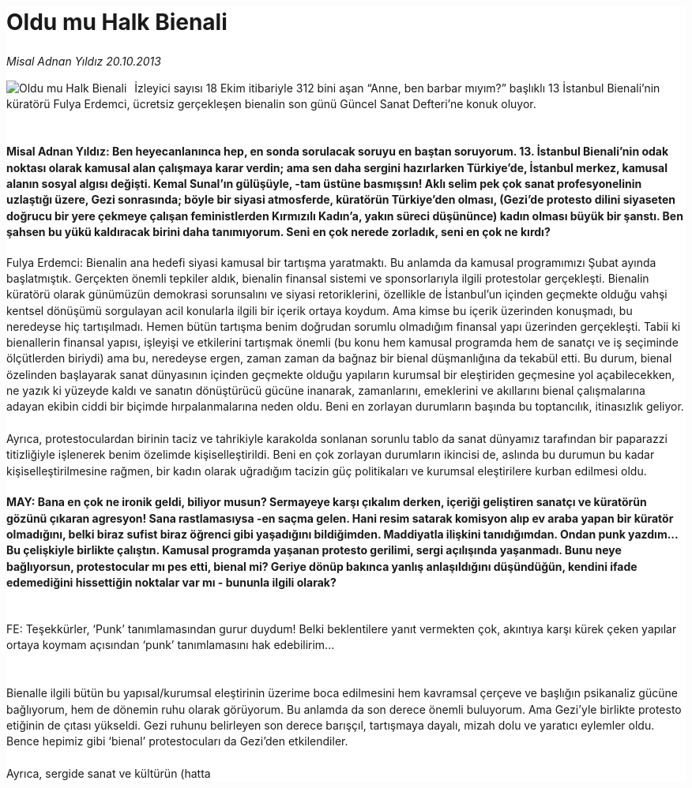 # Oldu mu Halk Bienali

*Misal Adnan Yıldız 20.10.2013*

<div class="yazi"><img align="left" alt="Oldu mu Halk Bienali" border="0" src="http://www.taraf.com.tr/fotoraflar/makaleler/oldu-mu-halk-bienali_8790_orijinal.jpg" style="border-right-width:10px; border-color:#FFFFFF"/>İzleyici sayısı 18 Ekim itibariyle 312 bini aşan “Anne, ben barbar 
mıyım?” başlıklı 13 İstanbul Bienali’nin küratörü Fulya Erdemci, 
ücretsiz gerçekleşen bienalin son günü Güncel Sanat Defteri’ne konuk 
oluyor.<br/><br/><h4>Misal Adnan Yıldız: Ben heyecanlanınca hep, en sonda 
sorulacak soruyu en baştan soruyorum. 13. İstanbul Bienali’nin odak 
noktası olarak kamusal alan çalışmaya karar verdin; ama sen daha sergini
 hazırlarken Türkiye’de, İstanbul merkez, kamusal alanın sosyal algısı 
değişti. Kemal Sunal’ın gülüşüyle, -tam üstüne basmışsın! Aklı selim pek
 çok sanat profesyonelinin uzlaştığı üzere, Gezi sonrasında; böyle bir 
siyasi atmosferde, küratörün Türkiye’den olması, (Gezi’de protesto 
dilini siyaseten doğrucu bir yere çekmeye çalışan feministlerden 
Kırmızılı Kadın’a, yakın süreci düşününce) kadın olması büyük bir 
şanstı. Ben şahsen bu yükü kaldıracak birini daha tanımıyorum. Seni en 
çok nerede zorladık, seni en çok ne kırdı?</h4>Fulya Erdemci: Bienalin 
ana hedefi siyasi kamusal bir tartışma yaratmaktı. Bu anlamda da kamusal
 programımızı Şubat ayında başlatmıştık. Gerçekten önemli tepkiler 
aldık, bienalin finansal sistemi ve sponsorlarıyla ilgili protestolar 
gerçekleşti. Bienalin küratörü olarak günümüzün demokrasi sorunsalını ve
 siyasi retoriklerini, özellikle de İstanbul’un içinden geçmekte olduğu 
vahşi kentsel dönüşümü sorgulayan acil konularla ilgili bir içerik 
ortaya koydum. Ama kimse bu içerik üzerinden konuşmadı, bu neredeyse hiç
 tartışılmadı. Hemen bütün tartışma benim doğrudan sorumlu olmadığım 
finansal yapı üzerinden gerçekleşti. Tabii ki bienallerin finansal 
yapısı, işleyişi ve etkilerini tartışmak önemli (bu konu hem kamusal 
programda hem de sanatçı ve iş seçiminde ölçütlerden biriydi) ama bu, 
neredeyse ergen, zaman zaman da bağnaz bir bienal düşmanlığına da 
tekabül etti. Bu durum, bienal özelinden başlayarak sanat dünyasının 
içinden geçmekte olduğu yapıların kurumsal bir eleştiriden geçmesine yol
 açabilecekken, ne yazık ki yüzeyde kaldı ve sanatın dönüştürücü gücüne 
inanarak, zamanlarını, emeklerini ve akıllarını bienal çalışmalarına 
adayan ekibin ciddi bir biçimde hırpalanmalarına neden oldu. Beni en 
zorlayan durumların başında bu toptancılık, itinasızlık geliyor.<br/><br/>Ayrıca,
 protestoculardan birinin taciz ve tahrikiyle karakolda sonlanan sorunlu
 tablo da sanat dünyamız tarafından bir paparazzi titizliğiyle işlenerek
 benim özelimde kişiselleştirildi. Beni en çok zorlayan durumların 
ikincisi de, aslında bu durumun bu kadar kişiselleştirilmesine rağmen, 
bir kadın olarak uğradığım tacizin güç politikaları ve kurumsal 
eleştirilere kurban edilmesi oldu.<br/><h4>MAY: Bana en çok ne ironik 
geldi, biliyor musun? Sermayeye karşı çıkalım derken, içeriği geliştiren
 sanatçı ve küratörün gözünü çıkaran agresyon! Sana rastlamasıysa -en 
saçma gelen. Hani resim satarak komisyon alıp ev araba yapan bir küratör
 olmadığını, belki biraz sufist biraz öğrenci gibi yaşadığını 
bildiğimden. Maddiyatla ilişkini tanıdığımdan. Ondan punk yazdım... Bu 
çelişkiyle birlikte çalıştın. Kamusal programda yaşanan protesto 
gerilimi, sergi açılışında yaşanmadı. Bunu neye bağlıyorsun, 
protestocular mı pes etti, bienal mi? Geriye dönüp bakınca yanlış 
anlaşıldığını düşündüğün, kendini ifade edemediğini hissettiğin noktalar
 var mı - bununla ilgili olarak?</h4><br/>FE: Teşekkürler, ‘Punk’ 
tanımlamasından gurur duydum! Belki beklentilere yanıt vermekten çok, 
akıntıya karşı kürek çeken yapılar ortaya koymam açısından ‘punk’ 
tanımlamasını hak edebilirim...<br/><br/><br/>Bienalle ilgili bütün bu 
yapısal/kurumsal eleştirinin üzerime boca edilmesini hem kavramsal 
çerçeve ve başlığın psikanaliz gücüne bağlıyorum, hem de dönemin ruhu 
olarak görüyorum. Bu anlamda da son derece önemli buluyorum. Ama 
Gezi’yle birlikte protesto etiğinin de çıtası yükseldi. Gezi ruhunu 
belirleyen son derece barışçıl, tartışmaya dayalı, mizah dolu ve 
yaratıcı eylemler oldu. Bence hepimiz gibi ‘bienal’ protestocuları da 
Gezi’den etkilendiler.<br/><br/>Ayrıca, sergide sanat ve kültürün (hatta 